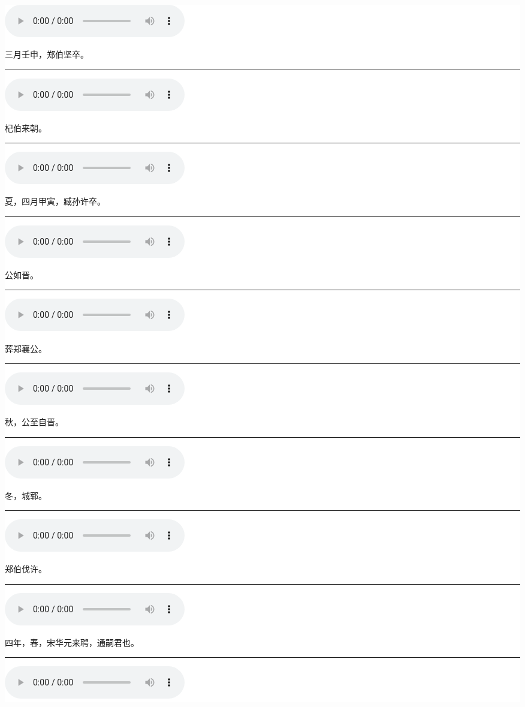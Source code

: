 ![](assets/audios/08/78.mp3)

三月壬申，郑伯坚卒。

---

![](assets/audios/08/79.mp3)

杞伯来朝。

---

![](assets/audios/08/80.mp3)

夏，四月甲寅，臧孙许卒。

---

![](assets/audios/08/81.mp3)

公如晋。

---

![](assets/audios/08/82.mp3)

葬郑襄公。

---

![](assets/audios/08/83.mp3)

秋，公至自晋。

---

![](assets/audios/08/84.mp3)

冬，城郓。

---

![](assets/audios/08/85.mp3)

郑伯伐许。

---

![](assets/audios/08/86.mp3)

四年，春，宋华元来聘，通嗣君也。

---

![](assets/audios/08/87.mp3)
